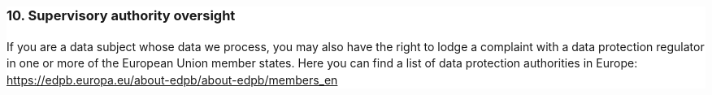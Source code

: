 
### 10. Supervisory authority oversight

If you are a data subject whose data we process, you may also have the right to lodge a complaint with a data protection regulator in one or more of the European Union member states. Here you can find a list of data protection authorities in Europe: ​​https://edpb.europa.eu/about-edpb/about-edpb/members_en